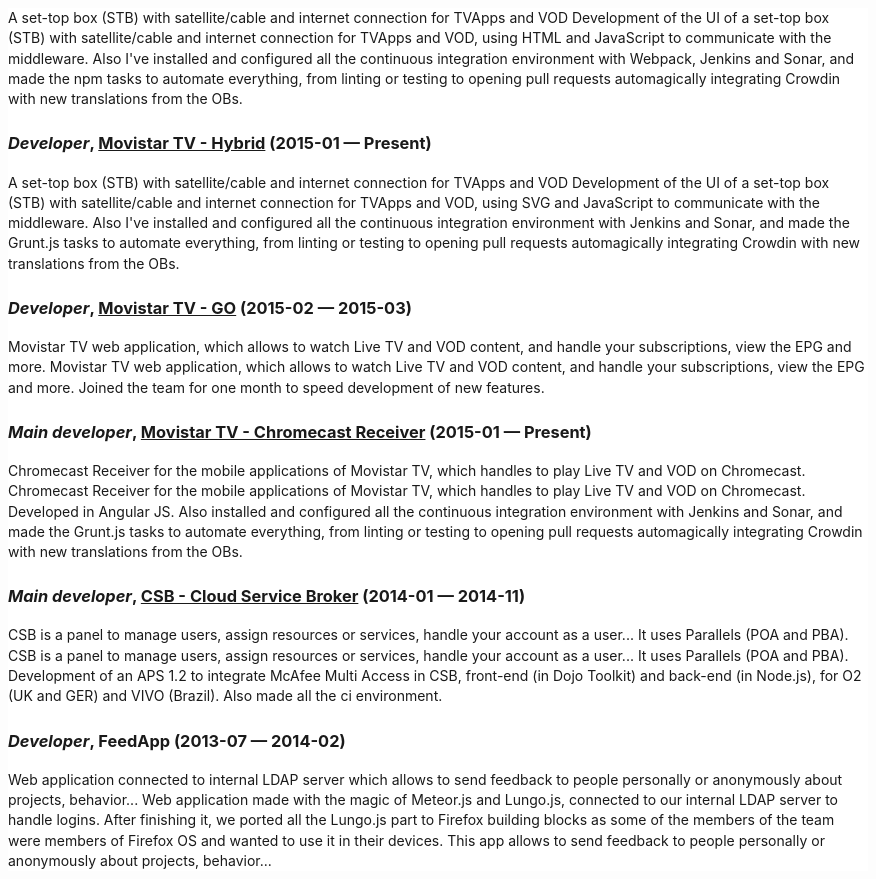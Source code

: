 A set-top box (STB) with satellite/cable and internet connection for TVApps and VOD
Development of the UI of a set-top box (STB) with satellite/cable and internet connection for TVApps and VOD, using HTML and JavaScript to communicate with the middleware. Also I've installed and configured all the continuous integration environment with Webpack, Jenkins and Sonar, and made the npm tasks to automate everything, from linting or testing to opening pull requests automagically integrating Crowdin with new translations from the OBs.

### *Developer*, [Movistar TV - Hybrid](http://www.movistar.com) (2015-01 — Present)

A set-top box (STB) with satellite/cable and internet connection for TVApps and VOD
Development of the UI of a set-top box (STB) with satellite/cable and internet connection for TVApps and VOD, using SVG and JavaScript to communicate with the middleware. Also I've installed and configured all the continuous integration environment with Jenkins and Sonar, and made the Grunt.js tasks to automate everything, from linting or testing to opening pull requests automagically integrating Crowdin with new translations from the OBs.

### *Developer*, [Movistar TV - GO](http://www.movistar.com) (2015-02 — 2015-03)

Movistar TV web application, which allows to watch Live TV and VOD content, and handle your subscriptions, view the EPG and more.
Movistar TV web application, which allows to watch Live TV and VOD content, and handle your subscriptions, view the EPG and more. Joined the team for one month to speed development of new features.

### *Main developer*, [Movistar TV - Chromecast Receiver](http://www.movistar.com) (2015-01 — Present)

Chromecast Receiver for the mobile applications of Movistar TV, which handles to play Live TV and VOD on Chromecast.
Chromecast Receiver for the mobile applications of Movistar TV, which handles to play Live TV and VOD on Chromecast. Developed in Angular JS. Also installed and configured all the continuous integration environment with Jenkins and Sonar, and made the Grunt.js tasks to automate everything, from linting or testing to opening pull requests automagically integrating Crowdin with new translations from the OBs.

### *Main developer*, [CSB - Cloud Service Broker](http://www.o2.co.uk/business/products-and-services/business-apps/mcafee-multi-access) (2014-01 — 2014-11)

CSB is a panel to manage users, assign resources or services, handle your account as a user... It uses Parallels (POA and PBA).
CSB is a panel to manage users, assign resources or services, handle your account as a user... It uses Parallels (POA and PBA). Development of an APS 1.2 to integrate McAfee Multi Access in CSB, front-end (in Dojo Toolkit) and back-end (in Node.js), for O2 (UK and GER) and VIVO (Brazil). Also made all the ci environment.

### *Developer*, FeedApp (2013-07 — 2014-02)

Web application connected to internal LDAP server which allows to send feedback to people personally or anonymously about projects, behavior...
Web application made with the magic of Meteor.js and Lungo.js, connected to our internal LDAP server to handle logins. After finishing it, we ported all the Lungo.js part to Firefox building blocks as some of the members of the team were members of Firefox OS and wanted to use it in their devices. This app allows to send feedback to people personally or anonymously about projects, behavior...
